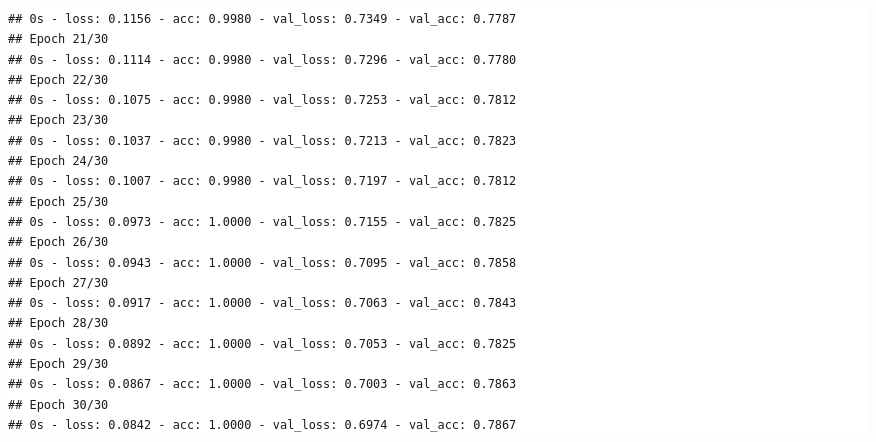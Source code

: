     ## 0s - loss: 0.1156 - acc: 0.9980 - val_loss: 0.7349 - val_acc: 0.7787
    ## Epoch 21/30
    ## 0s - loss: 0.1114 - acc: 0.9980 - val_loss: 0.7296 - val_acc: 0.7780
    ## Epoch 22/30
    ## 0s - loss: 0.1075 - acc: 0.9980 - val_loss: 0.7253 - val_acc: 0.7812
    ## Epoch 23/30
    ## 0s - loss: 0.1037 - acc: 0.9980 - val_loss: 0.7213 - val_acc: 0.7823
    ## Epoch 24/30
    ## 0s - loss: 0.1007 - acc: 0.9980 - val_loss: 0.7197 - val_acc: 0.7812
    ## Epoch 25/30
    ## 0s - loss: 0.0973 - acc: 1.0000 - val_loss: 0.7155 - val_acc: 0.7825
    ## Epoch 26/30
    ## 0s - loss: 0.0943 - acc: 1.0000 - val_loss: 0.7095 - val_acc: 0.7858
    ## Epoch 27/30
    ## 0s - loss: 0.0917 - acc: 1.0000 - val_loss: 0.7063 - val_acc: 0.7843
    ## Epoch 28/30
    ## 0s - loss: 0.0892 - acc: 1.0000 - val_loss: 0.7053 - val_acc: 0.7825
    ## Epoch 29/30
    ## 0s - loss: 0.0867 - acc: 1.0000 - val_loss: 0.7003 - val_acc: 0.7863
    ## Epoch 30/30
    ## 0s - loss: 0.0842 - acc: 1.0000 - val_loss: 0.6974 - val_acc: 0.7867
